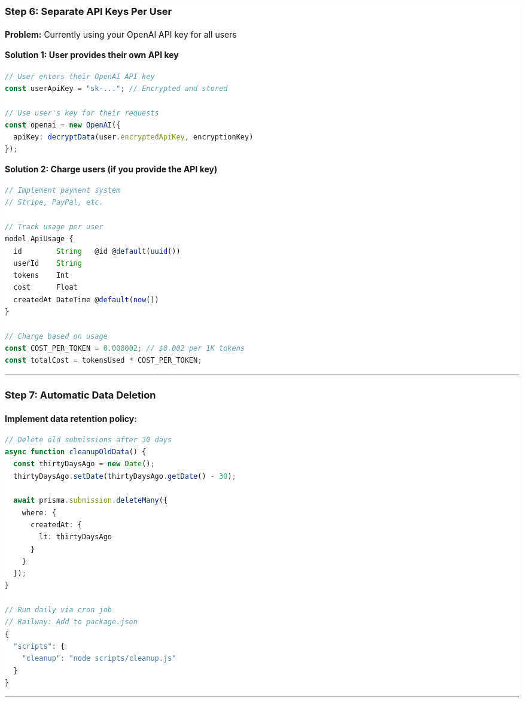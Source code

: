 
### **Step 6: Separate API Keys Per User**

**Problem:** Currently using your OpenAI API key for all users

**Solution 1: User provides their own API key**
```typescript
// User enters their OpenAI API key
const userApiKey = "sk-..."; // Encrypted and stored

// Use user's key for their requests
const openai = new OpenAI({
  apiKey: decryptData(user.encryptedApiKey, encryptionKey)
});
```

**Solution 2: Charge users (if you provide the API key)**
```typescript
// Implement payment system
// Stripe, PayPal, etc.

// Track usage per user
model ApiUsage {
  id        String   @id @default(uuid())
  userId    String
  tokens    Int
  cost      Float
  createdAt DateTime @default(now())
}

// Charge based on usage
const COST_PER_TOKEN = 0.000002; // $0.002 per 1K tokens
const totalCost = tokensUsed * COST_PER_TOKEN;
```

---

### **Step 7: Automatic Data Deletion**

**Implement data retention policy:**

```typescript
// Delete old submissions after 30 days
async function cleanupOldData() {
  const thirtyDaysAgo = new Date();
  thirtyDaysAgo.setDate(thirtyDaysAgo.getDate() - 30);
  
  await prisma.submission.deleteMany({
    where: {
      createdAt: {
        lt: thirtyDaysAgo
      }
    }
  });
}

// Run daily via cron job
// Railway: Add to package.json
{
  "scripts": {
    "cleanup": "node scripts/cleanup.js"
  }
}
```

---